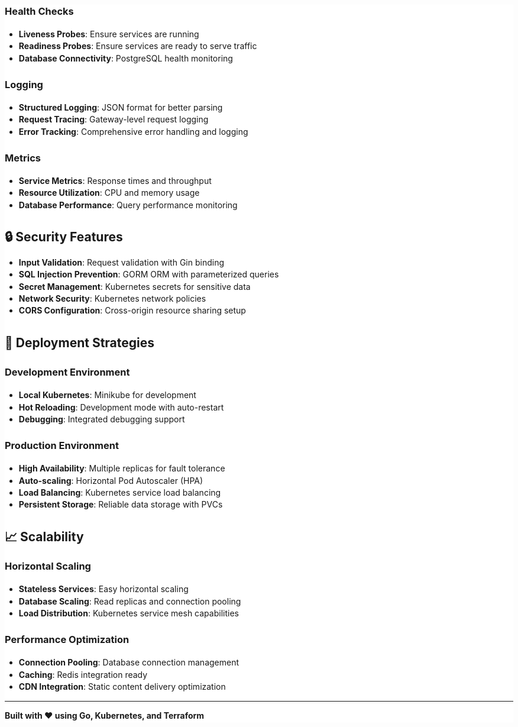 ### Health Checks
- **Liveness Probes**: Ensure services are running
- **Readiness Probes**: Ensure services are ready to serve traffic
- **Database Connectivity**: PostgreSQL health monitoring

### Logging
- **Structured Logging**: JSON format for better parsing
- **Request Tracing**: Gateway-level request logging
- **Error Tracking**: Comprehensive error handling and logging

### Metrics
- **Service Metrics**: Response times and throughput
- **Resource Utilization**: CPU and memory usage
- **Database Performance**: Query performance monitoring

## 🔒 Security Features

- **Input Validation**: Request validation with Gin binding
- **SQL Injection Prevention**: GORM ORM with parameterized queries
- **Secret Management**: Kubernetes secrets for sensitive data
- **Network Security**: Kubernetes network policies
- **CORS Configuration**: Cross-origin resource sharing setup

## 🚀 Deployment Strategies

### Development Environment
- **Local Kubernetes**: Minikube for development
- **Hot Reloading**: Development mode with auto-restart
- **Debugging**: Integrated debugging support

### Production Environment
- **High Availability**: Multiple replicas for fault tolerance
- **Auto-scaling**: Horizontal Pod Autoscaler (HPA)
- **Load Balancing**: Kubernetes service load balancing
- **Persistent Storage**: Reliable data storage with PVCs

## 📈 Scalability

### Horizontal Scaling
- **Stateless Services**: Easy horizontal scaling
- **Database Scaling**: Read replicas and connection pooling
- **Load Distribution**: Kubernetes service mesh capabilities

### Performance Optimization
- **Connection Pooling**: Database connection management
- **Caching**: Redis integration ready
- **CDN Integration**: Static content delivery optimization

---

**Built with ❤️ using Go, Kubernetes, and Terraform** 
